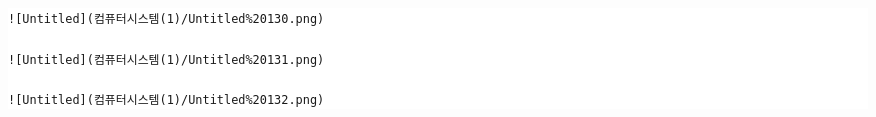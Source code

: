     ![Untitled](컴퓨터시스템(1)/Untitled%20130.png)
    
    ![Untitled](컴퓨터시스템(1)/Untitled%20131.png)
    
    ![Untitled](컴퓨터시스템(1)/Untitled%20132.png)